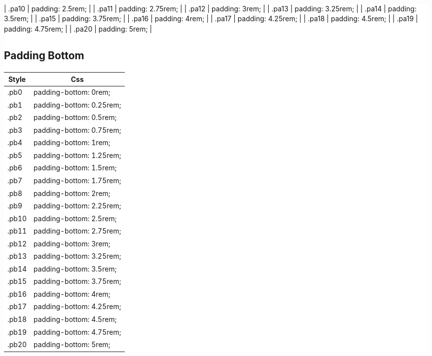 | .pa10 | padding: 2.5rem; |
| .pa11 | padding: 2.75rem; |
| .pa12 | padding: 3rem; |
| .pa13 | padding: 3.25rem; |
| .pa14 | padding: 3.5rem; |
| .pa15 | padding: 3.75rem; |
| .pa16 | padding: 4rem; |
| .pa17 | padding: 4.25rem; |
| .pa18 | padding: 4.5rem; |
| .pa19 | padding: 4.75rem; |
| .pa20 | padding: 5rem; |

## Padding Bottom

| Style | Css
|-------|---------------------------------
| .pb0 | padding-bottom: 0rem; |
| .pb1 | padding-bottom: 0.25rem; |
| .pb2 | padding-bottom: 0.5rem; |
| .pb3 | padding-bottom: 0.75rem; |
| .pb4 | padding-bottom: 1rem; |
| .pb5 | padding-bottom: 1.25rem; |
| .pb6 | padding-bottom: 1.5rem; |
| .pb7 | padding-bottom: 1.75rem; |
| .pb8 | padding-bottom: 2rem; |
| .pb9 | padding-bottom: 2.25rem; |
| .pb10 | padding-bottom: 2.5rem; |
| .pb11 | padding-bottom: 2.75rem; |
| .pb12 | padding-bottom: 3rem; |
| .pb13 | padding-bottom: 3.25rem; |
| .pb14 | padding-bottom: 3.5rem; |
| .pb15 | padding-bottom: 3.75rem; |
| .pb16 | padding-bottom: 4rem; |
| .pb17 | padding-bottom: 4.25rem; |
| .pb18 | padding-bottom: 4.5rem; |
| .pb19 | padding-bottom: 4.75rem; |
| .pb20 | padding-bottom: 5rem; |
